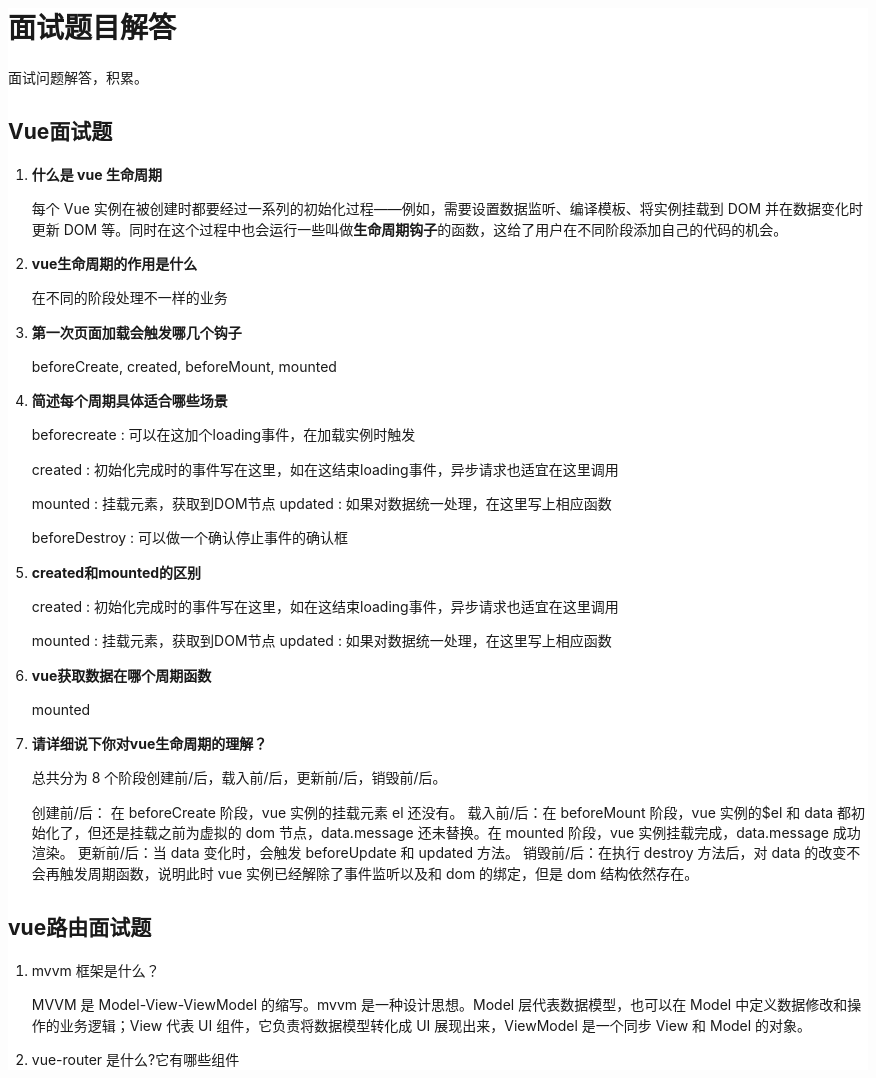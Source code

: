 # 面试题目解答

面试问题解答，积累。

## Vue面试题

1. **什么是 vue 生命周期**

   每个 Vue 实例在被创建时都要经过一系列的初始化过程——例如，需要设置数据监听、编译模板、将实例挂载到 DOM 并在数据变化时更新 DOM 等。同时在这个过程中也会运行一些叫做**生命周期钩子**的函数，这给了用户在不同阶段添加自己的代码的机会。

2. **vue生命周期的作用是什么**

   在不同的阶段处理不一样的业务

3. **第一次页面加载会触发哪几个钩子**

   beforeCreate, created, beforeMount, mounted

4. **简述每个周期具体适合哪些场景**

   beforecreate : 可以在这加个loading事件，在加载实例时触发

   created : 初始化完成时的事件写在这里，如在这结束loading事件，异步请求也适宜在这里调用

   mounted : 挂载元素，获取到DOM节点 updated : 如果对数据统一处理，在这里写上相应函数

   beforeDestroy : 可以做一个确认停止事件的确认框 

5. **created和mounted的区别**

   created : 初始化完成时的事件写在这里，如在这结束loading事件，异步请求也适宜在这里调用

   mounted : 挂载元素，获取到DOM节点 updated : 如果对数据统一处理，在这里写上相应函数

6. **vue获取数据在哪个周期函数**

   mounted

7. **请详细说下你对vue生命周期的理解？**

   总共分为 8 个阶段创建前/后，载入前/后，更新前/后，销毁前/后。

   创建前/后： 在 beforeCreate 阶段，vue 实例的挂载元素 el 还没有。
   载入前/后：在 beforeMount 阶段，vue 实例的$el 和 data 都初始化了，但还是挂载之前为虚拟的 dom 节点，data.message 还未替换。在 mounted 阶段，vue 实例挂载完成，data.message 成功渲染。
   更新前/后：当 data 变化时，会触发 beforeUpdate 和 updated 方法。
   销毁前/后：在执行 destroy 方法后，对 data 的改变不会再触发周期函数，说明此时 vue 实例已经解除了事件监听以及和 dom 的绑定，但是 dom 结构依然存在。

## vue路由面试题

1. mvvm 框架是什么？

   MVVM 是 Model-View-ViewModel 的缩写。mvvm 是一种设计思想。Model 层代表数据模型，也可以在 Model 中定义数据修改和操作的业务逻辑；View 代表 UI 组件，它负责将数据模型转化成 UI 展现出来，ViewModel 是一个同步 View 和 Model 的对象。

2. vue-router 是什么?它有哪些组件

   